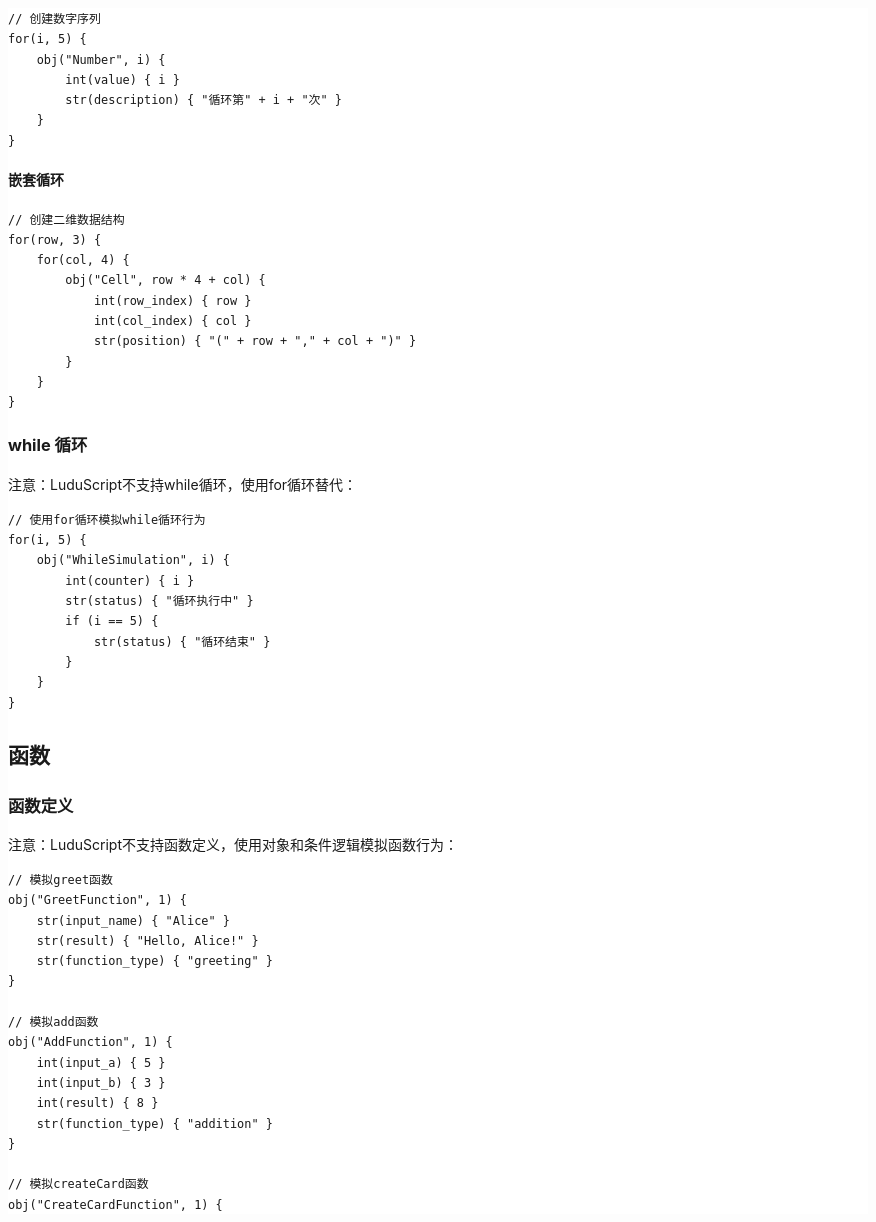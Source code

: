 ```luduscript
// 创建数字序列
for(i, 5) {
    obj("Number", i) {
        int(value) { i }
        str(description) { "循环第" + i + "次" }
    }
}
```

#### 嵌套循环

```luduscript
// 创建二维数据结构
for(row, 3) {
    for(col, 4) {
        obj("Cell", row * 4 + col) {
            int(row_index) { row }
            int(col_index) { col }
            str(position) { "(" + row + "," + col + ")" }
        }
    }
}
```

### while 循环

注意：LuduScript不支持while循环，使用for循环替代：

```luduscript
// 使用for循环模拟while循环行为
for(i, 5) {
    obj("WhileSimulation", i) {
        int(counter) { i }
        str(status) { "循环执行中" }
        if (i == 5) {
            str(status) { "循环结束" }
        }
    }
}
```

## 函数

### 函数定义

注意：LuduScript不支持函数定义，使用对象和条件逻辑模拟函数行为：

```luduscript
// 模拟greet函数
obj("GreetFunction", 1) {
    str(input_name) { "Alice" }
    str(result) { "Hello, Alice!" }
    str(function_type) { "greeting" }
}

// 模拟add函数
obj("AddFunction", 1) {
    int(input_a) { 5 }
    int(input_b) { 3 }
    int(result) { 8 }
    str(function_type) { "addition" }
}

// 模拟createCard函数
obj("CreateCardFunction", 1) {
```
